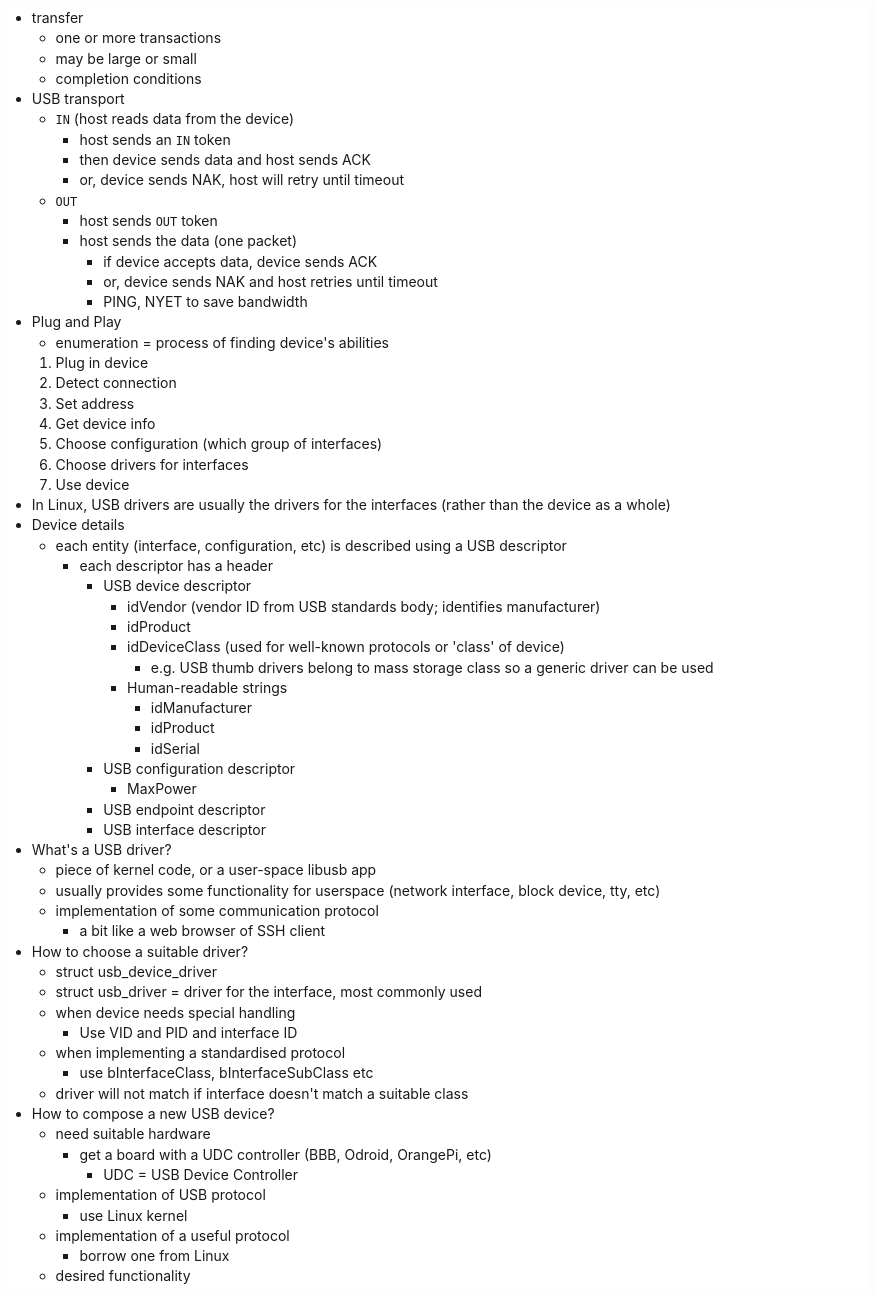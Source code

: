   - transfer
    - one or more transactions
    - may be large or small
    - completion conditions
- USB transport
  - `IN` (host reads data from the device)
    - host sends an `IN` token
    - then device sends data and host sends ACK
    - or, device sends NAK, host will retry until timeout
  - `OUT`
    - host sends `OUT` token
    - host sends the data (one packet)
      - if device accepts data, device sends ACK
      - or, device sends NAK and host retries until timeout
      - PING, NYET to save bandwidth
- Plug and Play
  - enumeration = process of finding device's abilities
  1. Plug in device
  2. Detect connection
  3. Set address
  4. Get device info
  5. Choose configuration (which group of interfaces)
  6. Choose drivers for interfaces
  7. Use device
- In Linux, USB drivers are usually the drivers for the interfaces (rather than the device as a whole)
- Device details
  - each entity (interface, configuration, etc) is described using a USB descriptor
    - each descriptor has a header
      - USB device descriptor
        - idVendor (vendor ID from USB standards body; identifies manufacturer)
        - idProduct
        - idDeviceClass (used for well-known protocols or 'class' of device)
          - e.g. USB thumb drivers belong to mass storage class so a generic driver can be used
        - Human-readable strings
          - idManufacturer
          - idProduct
          - idSerial
      - USB configuration descriptor
        - MaxPower
      - USB endpoint descriptor
      - USB interface descriptor
- What's a USB driver?
  - piece of kernel code, or a user-space libusb app
  - usually provides some functionality for userspace (network interface, block device, tty, etc)
  - implementation of some communication protocol
    - a bit like a web browser of SSH client
- How to choose a suitable driver?
  - struct usb_device_driver
  - struct usb_driver = driver for the interface, most commonly used
  - when device needs special handling
    - Use VID and PID and interface ID
  - when implementing a standardised protocol
    - use bInterfaceClass, bInterfaceSubClass etc
  - driver will not match if interface doesn't match a suitable class
- How to compose a new USB device?
  - need suitable hardware
    - get a board with a UDC controller (BBB, Odroid, OrangePi, etc)
      - UDC = USB Device Controller
  - implementation of USB protocol
    - use Linux kernel
  - implementation of a useful protocol
    - borrow one from Linux
  - desired functionality